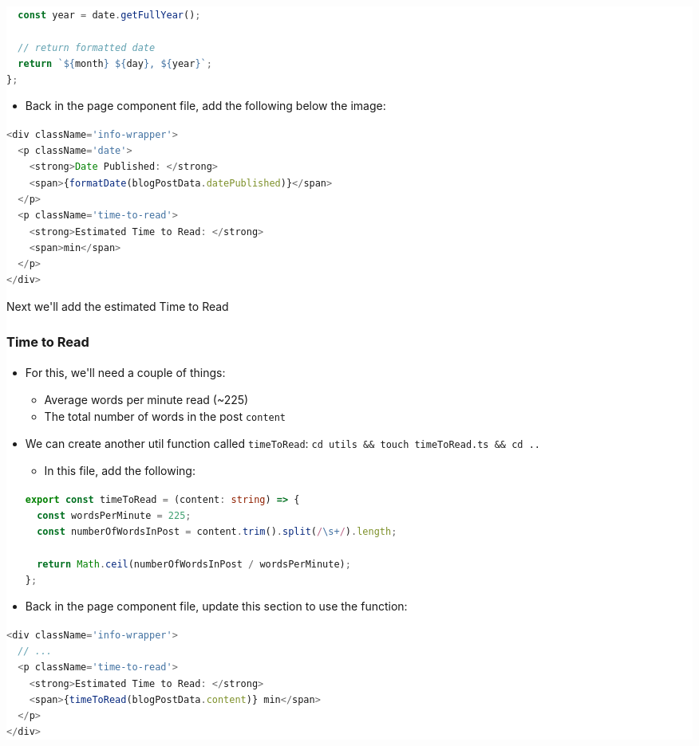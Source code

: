 ```ts
  const year = date.getFullYear();

  // return formatted date
  return `${month} ${day}, ${year}`;
};
```

- Back in the page component file, add the following below the image:

```ts
<div className='info-wrapper'>
  <p className='date'>
    <strong>Date Published: </strong>
    <span>{formatDate(blogPostData.datePublished)}</span>
  </p>
  <p className='time-to-read'>
    <strong>Estimated Time to Read: </strong>
    <span>min</span>
  </p>
</div>
```

Next we'll add the estimated Time to Read

### Time to Read

- For this, we'll need a couple of things:
  - Average words per minute read (~225)
  - The total number of words in the post `content`
- We can create another util function called `timeToRead`: `cd utils && touch timeToRead.ts && cd ..`

  - In this file, add the following:

  ```ts
  export const timeToRead = (content: string) => {
    const wordsPerMinute = 225;
    const numberOfWordsInPost = content.trim().split(/\s+/).length;

    return Math.ceil(numberOfWordsInPost / wordsPerMinute);
  };
  ```

- Back in the page component file, update this section to use the function:

```ts
<div className='info-wrapper'>
  // ...
  <p className='time-to-read'>
    <strong>Estimated Time to Read: </strong>
    <span>{timeToRead(blogPostData.content)} min</span>
  </p>
</div>
```
